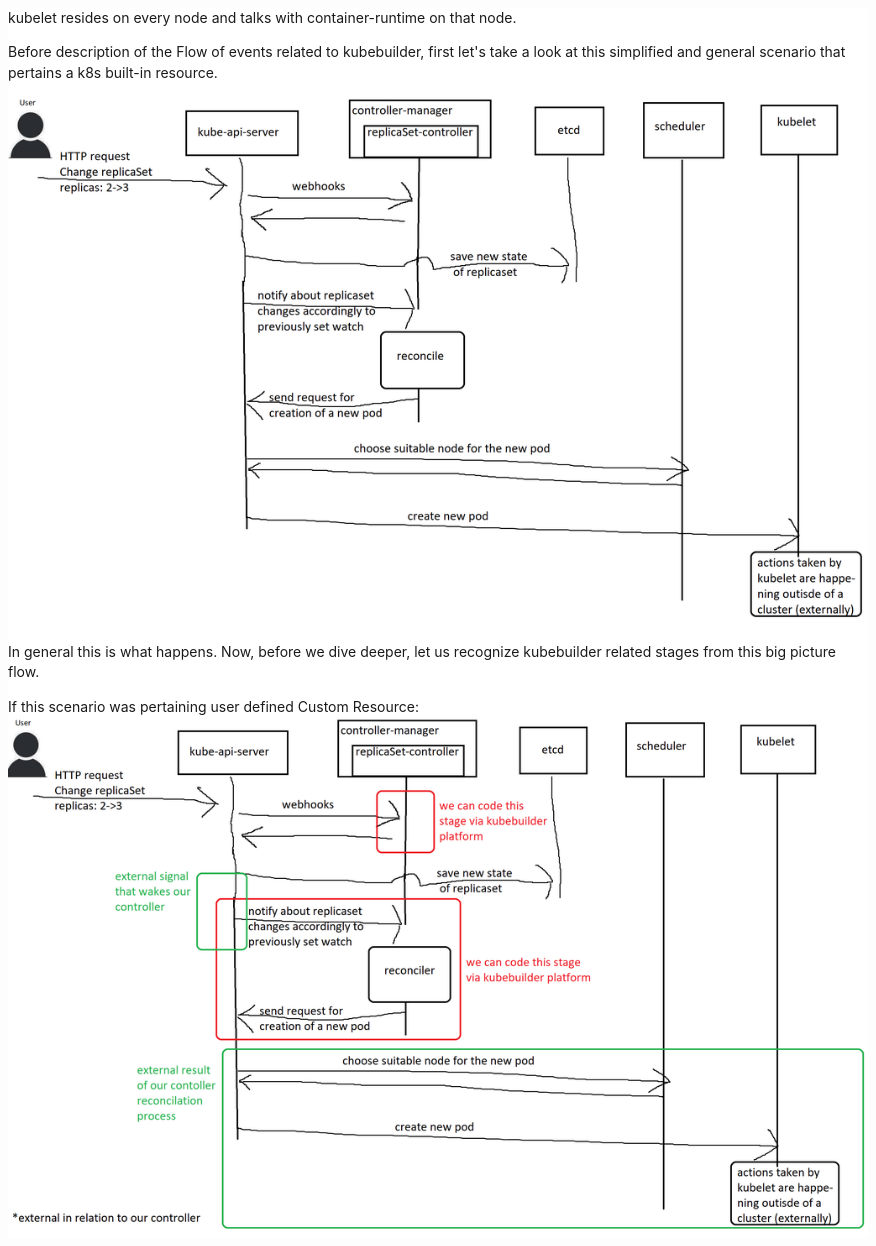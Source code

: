 kubelet resides on every node and talks with container-runtime on that node.

Before description of the Flow of events related to kubebuilder, first let's take a look at this simplified and general scenario that pertains a k8s built-in resource.

![](img/4.png)

In general this is what happens. Now, before we dive deeper, let us recognize kubebuilder related stages from this big picture flow.

If this scenario was pertaining user defined Custom Resource:
![](img/5.png)
